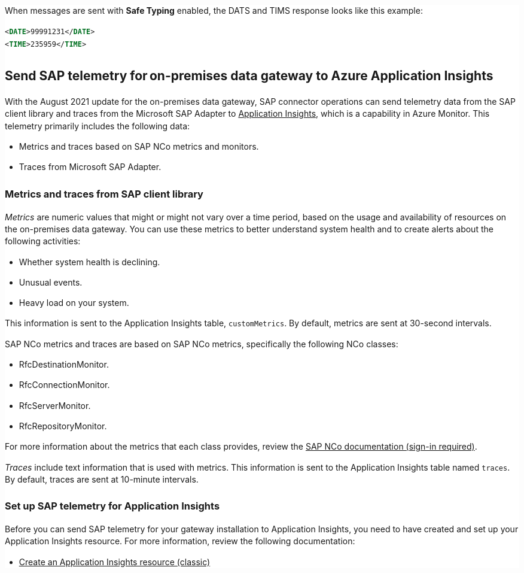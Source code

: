 When messages are sent with **Safe Typing** enabled, the DATS and TIMS response looks like this example:

```xml
<DATE>99991231</DATE>
<TIME>235959</TIME>
```

## Send SAP telemetry for on-premises data gateway to Azure Application Insights

With the August 2021 update for the on-premises data gateway, SAP connector operations can send telemetry data from the SAP client library and traces from the Microsoft SAP Adapter to [Application Insights](../azure-monitor/app/app-insights-overview.md), which is a capability in Azure Monitor. This telemetry primarily includes the following data:

* Metrics and traces based on SAP NCo metrics and monitors.

* Traces from Microsoft SAP Adapter.

### Metrics and traces from SAP client library

*Metrics* are numeric values that might or might not vary over a time period, based on the usage and availability of resources on the on-premises data gateway. You can use these metrics to better understand system health and to create alerts about the following activities:

* Whether system health is declining.

* Unusual events.

* Heavy load on your system.

This information is sent to the Application Insights table, `customMetrics`. By default, metrics are sent at 30-second intervals.

SAP NCo metrics and traces are based on SAP NCo metrics, specifically the following NCo classes:

* RfcDestinationMonitor.

* RfcConnectionMonitor.

* RfcServerMonitor.

* RfcRepositoryMonitor.

For more information about the metrics that each class provides, review the [SAP NCo documentation (sign-in required)](https://support.sap.com/en/product/connectors/msnet.html#section_512604546).

*Traces* include text information that is used with metrics. This information is sent to the Application Insights table named `traces`. By default, traces are sent at 10-minute intervals.

### Set up SAP telemetry for Application Insights

Before you can send SAP telemetry for your gateway installation to Application Insights, you need to have created and set up your Application Insights resource. For more information, review the following documentation:

* [Create an Application Insights resource (classic)](../azure-monitor/app/create-new-resource.md)
